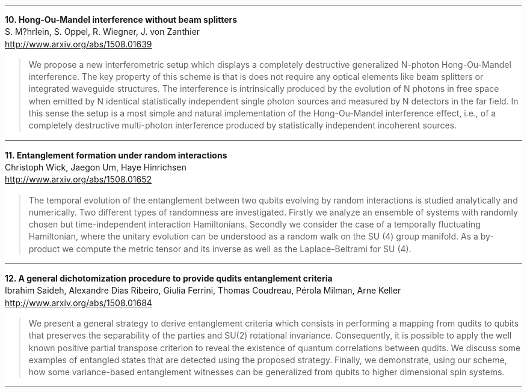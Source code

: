------

**10.    Hong-Ou-Mandel interference without beam splitters**  
S. M?hrlein, S. Oppel, R. Wiegner, J. von Zanthier  
http://www.arxiv.org/abs/1508.01639  
<blockquote>
<p>
We propose a new interferometric setup which displays a completely destructive generalized N-photon Hong-Ou-Mandel interference. The key property of this scheme is that is does not require any optical elements like beam splitters or integrated waveguide structures. The interference is intrinsically produced by the evolution of N photons in free space when emitted by N identical statistically independent single photon sources and measured by N detectors in the far field. In this sense the setup is a most simple and natural implementation of the Hong-Ou-Mandel interference effect, i.e., of a completely destructive multi-photon interference produced by statistically independent incoherent sources.
</p>
</blockquote>

------

**11.    Entanglement formation under random interactions**  
Christoph Wick, Jaegon Um, Haye Hinrichsen  
http://www.arxiv.org/abs/1508.01652  
<blockquote>
<p>
The temporal evolution of the entanglement between two qubits evolving by random interactions is studied analytically and numerically. Two different types of randomness are investigated. Firstly we analyze an ensemble of systems with randomly chosen but time-independent interaction Hamiltonians. Secondly we consider the case of a temporally fluctuating Hamiltonian, where the unitary evolution can be understood as a random walk on the SU (4) group manifold. As a by-product we compute the metric tensor and its inverse as well as the Laplace-Beltrami for SU (4).
</p>
</blockquote>

------

**12.    A general dichotomization procedure to provide qudits entanglement criteria**  
Ibrahim Saideh, Alexandre Dias Ribeiro, Giulia Ferrini, Thomas Coudreau, Pérola Milman, Arne Keller  
http://www.arxiv.org/abs/1508.01684  
<blockquote>
<p>
We present a general strategy to derive entanglement criteria which consists in performing a mapping from qudits to qubits that preserves the separability of the parties and SU(2) rotational invariance. Consequently, it is possible to apply the well known positive partial transpose criterion to reveal the existence of quantum correlations between qudits. We discuss some examples of entangled states that are detected using the proposed strategy. Finally, we demonstrate, using our scheme, how some variance-based entanglement witnesses can be generalized from qubits to higher dimensional spin systems.
</p>
</blockquote>

------
